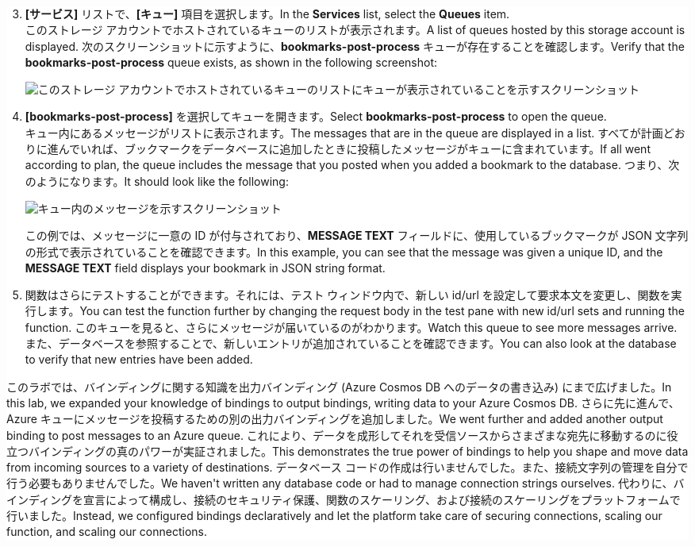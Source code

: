 3. <span data-ttu-id="b1bc3-279">**[サービス]** リストで、**[キュー]** 項目を選択します。</span><span class="sxs-lookup"><span data-stu-id="b1bc3-279">In the **Services** list, select the **Queues** item.</span></span>  
   <span data-ttu-id="b1bc3-280">このストレージ アカウントでホストされているキューのリストが表示されます。</span><span class="sxs-lookup"><span data-stu-id="b1bc3-280">A list of queues hosted by this storage account is displayed.</span></span> <span data-ttu-id="b1bc3-281">次のスクリーンショットに示すように、**bookmarks-post-process** キューが存在することを確認します。</span><span class="sxs-lookup"><span data-stu-id="b1bc3-281">Verify that the **bookmarks-post-process** queue exists, as shown in the following screenshot:</span></span>

      ![このストレージ アカウントでホストされているキューのリストにキューが表示されていることを示すスクリーンショット](../media/7-q-in-list-small.png)

4. <span data-ttu-id="b1bc3-283">**[bookmarks-post-process]** を選択してキューを開きます。</span><span class="sxs-lookup"><span data-stu-id="b1bc3-283">Select **bookmarks-post-process** to open the queue.</span></span>  
   <span data-ttu-id="b1bc3-284">キュー内にあるメッセージがリストに表示されます。</span><span class="sxs-lookup"><span data-stu-id="b1bc3-284">The messages that are in the queue are displayed in a list.</span></span> <span data-ttu-id="b1bc3-285">すべてが計画どおりに進んでいれば、ブックマークをデータベースに追加したときに投稿したメッセージがキューに含まれています。</span><span class="sxs-lookup"><span data-stu-id="b1bc3-285">If all went according to plan, the queue includes the message that you posted when you added a bookmark to the database.</span></span> <span data-ttu-id="b1bc3-286">つまり、次のようになります。</span><span class="sxs-lookup"><span data-stu-id="b1bc3-286">It should look like the following:</span></span> 

    ![キュー内のメッセージを示すスクリーンショット](../media/7-message-in-q-small.png)    

   <span data-ttu-id="b1bc3-288">この例では、メッセージに一意の ID が付与されており、**MESSAGE TEXT** フィールドに、使用しているブックマークが JSON 文字列の形式で表示されていることを確認できます。</span><span class="sxs-lookup"><span data-stu-id="b1bc3-288">In this example, you can see that the message was given a unique ID, and the **MESSAGE TEXT** field displays your bookmark in JSON string format.</span></span>

5. <span data-ttu-id="b1bc3-289">関数はさらにテストすることができます。それには、テスト ウィンドウ内で、新しい id/url を設定して要求本文を変更し、関数を実行します。</span><span class="sxs-lookup"><span data-stu-id="b1bc3-289">You can test the function further by changing the request body in the test pane with new id/url sets and running the function.</span></span> <span data-ttu-id="b1bc3-290">このキューを見ると、さらにメッセージが届いているのがわかります。</span><span class="sxs-lookup"><span data-stu-id="b1bc3-290">Watch this queue to see more messages arrive.</span></span> <span data-ttu-id="b1bc3-291">また、データベースを参照することで、新しいエントリが追加されていることを確認できます。</span><span class="sxs-lookup"><span data-stu-id="b1bc3-291">You can also look at the database to verify that new entries have been added.</span></span> 

<span data-ttu-id="b1bc3-292">このラボでは、バインディングに関する知識を出力バインディング (Azure Cosmos DB へのデータの書き込み) にまで広げました。</span><span class="sxs-lookup"><span data-stu-id="b1bc3-292">In this lab, we expanded your knowledge of bindings to output bindings, writing data to your Azure Cosmos DB.</span></span> <span data-ttu-id="b1bc3-293">さらに先に進んで、Azure キューにメッセージを投稿するための別の出力バインディングを追加しました。</span><span class="sxs-lookup"><span data-stu-id="b1bc3-293">We went further and added another output binding to post messages to an Azure queue.</span></span> <span data-ttu-id="b1bc3-294">これにより、データを成形してそれを受信ソースからさまざまな宛先に移動するのに役立つバインディングの真のパワーが実証されました。</span><span class="sxs-lookup"><span data-stu-id="b1bc3-294">This demonstrates the true power of bindings to help you shape and move data from incoming sources to a variety of destinations.</span></span> <span data-ttu-id="b1bc3-295">データベース コードの作成は行いませんでした。また、接続文字列の管理を自分で行う必要もありませんでした。</span><span class="sxs-lookup"><span data-stu-id="b1bc3-295">We haven't written any database code or had to manage connection strings ourselves.</span></span> <span data-ttu-id="b1bc3-296">代わりに、バインディングを宣言によって構成し、接続のセキュリティ保護、関数のスケーリング、および接続のスケーリングをプラットフォームで行いました。</span><span class="sxs-lookup"><span data-stu-id="b1bc3-296">Instead, we configured bindings declaratively and let the platform take care of securing connections, scaling our function, and scaling our connections.</span></span>